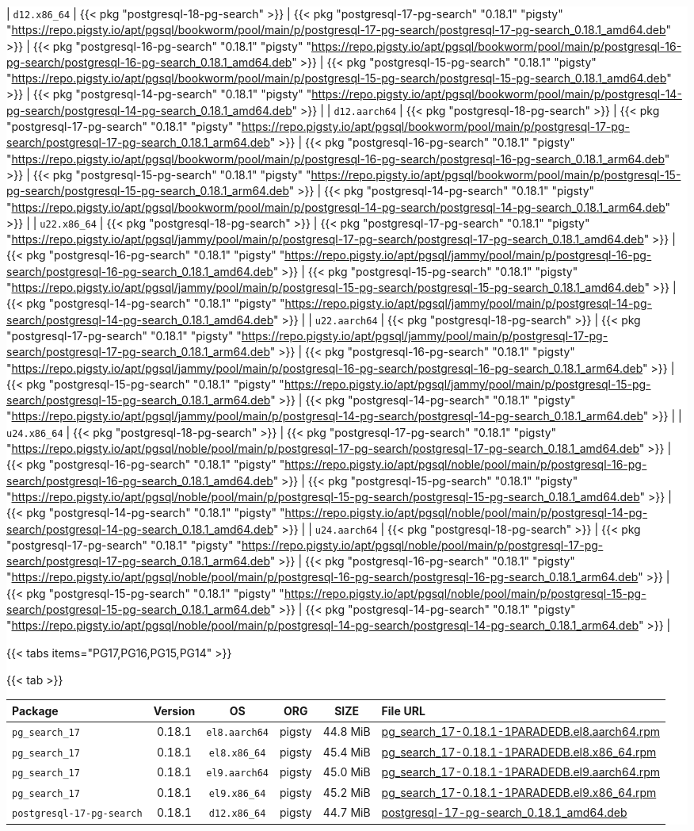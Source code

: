 |    `d12.x86_64`    |    {{< pkg "postgresql-18-pg-search" >}}     | {{< pkg "postgresql-17-pg-search" "0.18.1" "pigsty" "https://repo.pigsty.io/apt/pgsql/bookworm/pool/main/p/postgresql-17-pg-search/postgresql-17-pg-search_0.18.1_amd64.deb" >}} | {{< pkg "postgresql-16-pg-search" "0.18.1" "pigsty" "https://repo.pigsty.io/apt/pgsql/bookworm/pool/main/p/postgresql-16-pg-search/postgresql-16-pg-search_0.18.1_amd64.deb" >}} | {{< pkg "postgresql-15-pg-search" "0.18.1" "pigsty" "https://repo.pigsty.io/apt/pgsql/bookworm/pool/main/p/postgresql-15-pg-search/postgresql-15-pg-search_0.18.1_amd64.deb" >}} | {{< pkg "postgresql-14-pg-search" "0.18.1" "pigsty" "https://repo.pigsty.io/apt/pgsql/bookworm/pool/main/p/postgresql-14-pg-search/postgresql-14-pg-search_0.18.1_amd64.deb" >}} |
|    `d12.aarch64`    |    {{< pkg "postgresql-18-pg-search" >}}     | {{< pkg "postgresql-17-pg-search" "0.18.1" "pigsty" "https://repo.pigsty.io/apt/pgsql/bookworm/pool/main/p/postgresql-17-pg-search/postgresql-17-pg-search_0.18.1_arm64.deb" >}} | {{< pkg "postgresql-16-pg-search" "0.18.1" "pigsty" "https://repo.pigsty.io/apt/pgsql/bookworm/pool/main/p/postgresql-16-pg-search/postgresql-16-pg-search_0.18.1_arm64.deb" >}} | {{< pkg "postgresql-15-pg-search" "0.18.1" "pigsty" "https://repo.pigsty.io/apt/pgsql/bookworm/pool/main/p/postgresql-15-pg-search/postgresql-15-pg-search_0.18.1_arm64.deb" >}} | {{< pkg "postgresql-14-pg-search" "0.18.1" "pigsty" "https://repo.pigsty.io/apt/pgsql/bookworm/pool/main/p/postgresql-14-pg-search/postgresql-14-pg-search_0.18.1_arm64.deb" >}} |
|    `u22.x86_64`    |    {{< pkg "postgresql-18-pg-search" >}}     | {{< pkg "postgresql-17-pg-search" "0.18.1" "pigsty" "https://repo.pigsty.io/apt/pgsql/jammy/pool/main/p/postgresql-17-pg-search/postgresql-17-pg-search_0.18.1_amd64.deb" >}} | {{< pkg "postgresql-16-pg-search" "0.18.1" "pigsty" "https://repo.pigsty.io/apt/pgsql/jammy/pool/main/p/postgresql-16-pg-search/postgresql-16-pg-search_0.18.1_amd64.deb" >}} | {{< pkg "postgresql-15-pg-search" "0.18.1" "pigsty" "https://repo.pigsty.io/apt/pgsql/jammy/pool/main/p/postgresql-15-pg-search/postgresql-15-pg-search_0.18.1_amd64.deb" >}} | {{< pkg "postgresql-14-pg-search" "0.18.1" "pigsty" "https://repo.pigsty.io/apt/pgsql/jammy/pool/main/p/postgresql-14-pg-search/postgresql-14-pg-search_0.18.1_amd64.deb" >}} |
|    `u22.aarch64`    |    {{< pkg "postgresql-18-pg-search" >}}     | {{< pkg "postgresql-17-pg-search" "0.18.1" "pigsty" "https://repo.pigsty.io/apt/pgsql/jammy/pool/main/p/postgresql-17-pg-search/postgresql-17-pg-search_0.18.1_arm64.deb" >}} | {{< pkg "postgresql-16-pg-search" "0.18.1" "pigsty" "https://repo.pigsty.io/apt/pgsql/jammy/pool/main/p/postgresql-16-pg-search/postgresql-16-pg-search_0.18.1_arm64.deb" >}} | {{< pkg "postgresql-15-pg-search" "0.18.1" "pigsty" "https://repo.pigsty.io/apt/pgsql/jammy/pool/main/p/postgresql-15-pg-search/postgresql-15-pg-search_0.18.1_arm64.deb" >}} | {{< pkg "postgresql-14-pg-search" "0.18.1" "pigsty" "https://repo.pigsty.io/apt/pgsql/jammy/pool/main/p/postgresql-14-pg-search/postgresql-14-pg-search_0.18.1_arm64.deb" >}} |
|    `u24.x86_64`    |    {{< pkg "postgresql-18-pg-search" >}}     | {{< pkg "postgresql-17-pg-search" "0.18.1" "pigsty" "https://repo.pigsty.io/apt/pgsql/noble/pool/main/p/postgresql-17-pg-search/postgresql-17-pg-search_0.18.1_amd64.deb" >}} | {{< pkg "postgresql-16-pg-search" "0.18.1" "pigsty" "https://repo.pigsty.io/apt/pgsql/noble/pool/main/p/postgresql-16-pg-search/postgresql-16-pg-search_0.18.1_amd64.deb" >}} | {{< pkg "postgresql-15-pg-search" "0.18.1" "pigsty" "https://repo.pigsty.io/apt/pgsql/noble/pool/main/p/postgresql-15-pg-search/postgresql-15-pg-search_0.18.1_amd64.deb" >}} | {{< pkg "postgresql-14-pg-search" "0.18.1" "pigsty" "https://repo.pigsty.io/apt/pgsql/noble/pool/main/p/postgresql-14-pg-search/postgresql-14-pg-search_0.18.1_amd64.deb" >}} |
|    `u24.aarch64`    |    {{< pkg "postgresql-18-pg-search" >}}     | {{< pkg "postgresql-17-pg-search" "0.18.1" "pigsty" "https://repo.pigsty.io/apt/pgsql/noble/pool/main/p/postgresql-17-pg-search/postgresql-17-pg-search_0.18.1_arm64.deb" >}} | {{< pkg "postgresql-16-pg-search" "0.18.1" "pigsty" "https://repo.pigsty.io/apt/pgsql/noble/pool/main/p/postgresql-16-pg-search/postgresql-16-pg-search_0.18.1_arm64.deb" >}} | {{< pkg "postgresql-15-pg-search" "0.18.1" "pigsty" "https://repo.pigsty.io/apt/pgsql/noble/pool/main/p/postgresql-15-pg-search/postgresql-15-pg-search_0.18.1_arm64.deb" >}} | {{< pkg "postgresql-14-pg-search" "0.18.1" "pigsty" "https://repo.pigsty.io/apt/pgsql/noble/pool/main/p/postgresql-14-pg-search/postgresql-14-pg-search_0.18.1_arm64.deb" >}} |


{{< tabs items="PG17,PG16,PG15,PG14" >}}


{{< tab >}}

| **Package** | **Version** | **OS** | **ORG** | **SIZE** | **File URL** |
|:------------|:-----------:|:------:|:-------:|:--------:|:-------------|
| `pg_search_17` | 0.18.1 | `el8.aarch64` | pigsty | 44.8 MiB | [pg_search_17-0.18.1-1PARADEDB.el8.aarch64.rpm](https://repo.pigsty.io/yum/pgsql/el8.aarch64/pg_search_17-0.18.1-1PARADEDB.el8.aarch64.rpm) |
| `pg_search_17` | 0.18.1 | `el8.x86_64` | pigsty | 45.4 MiB | [pg_search_17-0.18.1-1PARADEDB.el8.x86_64.rpm](https://repo.pigsty.io/yum/pgsql/el8.x86_64/pg_search_17-0.18.1-1PARADEDB.el8.x86_64.rpm) |
| `pg_search_17` | 0.18.1 | `el9.aarch64` | pigsty | 45.0 MiB | [pg_search_17-0.18.1-1PARADEDB.el9.aarch64.rpm](https://repo.pigsty.io/yum/pgsql/el9.aarch64/pg_search_17-0.18.1-1PARADEDB.el9.aarch64.rpm) |
| `pg_search_17` | 0.18.1 | `el9.x86_64` | pigsty | 45.2 MiB | [pg_search_17-0.18.1-1PARADEDB.el9.x86_64.rpm](https://repo.pigsty.io/yum/pgsql/el9.x86_64/pg_search_17-0.18.1-1PARADEDB.el9.x86_64.rpm) |
| `postgresql-17-pg-search` | 0.18.1 | `d12.x86_64` | pigsty | 44.7 MiB | [postgresql-17-pg-search_0.18.1_amd64.deb](https://repo.pigsty.io/apt/pgsql/bookworm/pool/main/p/postgresql-17-pg-search/postgresql-17-pg-search_0.18.1_amd64.deb) |